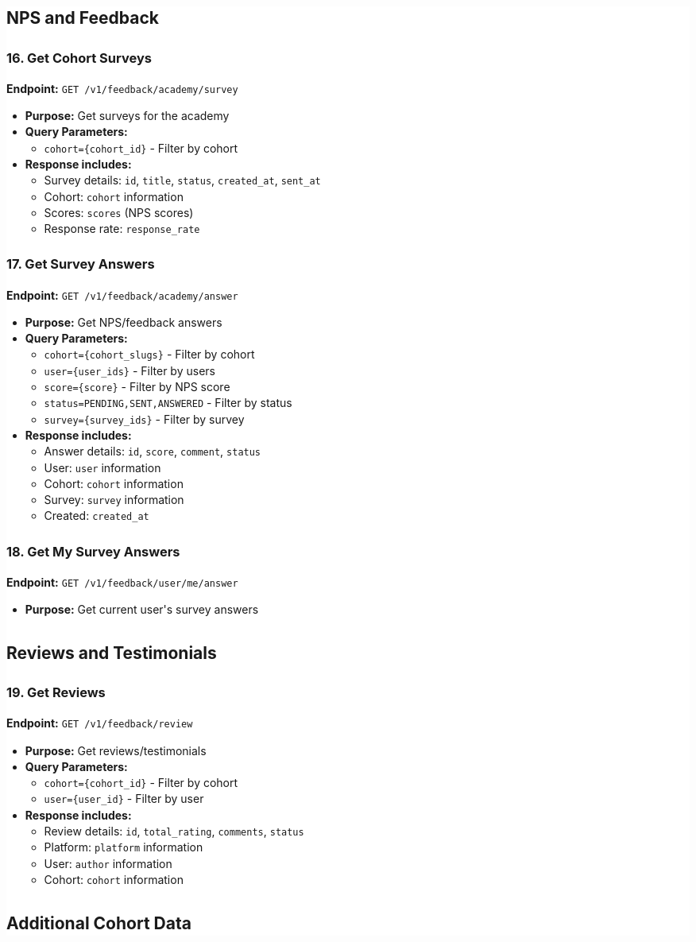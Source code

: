 ## NPS and Feedback

### 16. Get Cohort Surveys
**Endpoint:** `GET /v1/feedback/academy/survey`
- **Purpose:** Get surveys for the academy
- **Query Parameters:**
  - `cohort={cohort_id}` - Filter by cohort
- **Response includes:**
  - Survey details: `id`, `title`, `status`, `created_at`, `sent_at`
  - Cohort: `cohort` information
  - Scores: `scores` (NPS scores)
  - Response rate: `response_rate`

### 17. Get Survey Answers
**Endpoint:** `GET /v1/feedback/academy/answer`
- **Purpose:** Get NPS/feedback answers
- **Query Parameters:**
  - `cohort={cohort_slugs}` - Filter by cohort
  - `user={user_ids}` - Filter by users
  - `score={score}` - Filter by NPS score
  - `status=PENDING,SENT,ANSWERED` - Filter by status
  - `survey={survey_ids}` - Filter by survey
- **Response includes:**
  - Answer details: `id`, `score`, `comment`, `status`
  - User: `user` information
  - Cohort: `cohort` information
  - Survey: `survey` information
  - Created: `created_at`

### 18. Get My Survey Answers
**Endpoint:** `GET /v1/feedback/user/me/answer`
- **Purpose:** Get current user's survey answers

## Reviews and Testimonials

### 19. Get Reviews
**Endpoint:** `GET /v1/feedback/review`
- **Purpose:** Get reviews/testimonials
- **Query Parameters:**
  - `cohort={cohort_id}` - Filter by cohort
  - `user={user_id}` - Filter by user
- **Response includes:**
  - Review details: `id`, `total_rating`, `comments`, `status`
  - Platform: `platform` information
  - User: `author` information
  - Cohort: `cohort` information

## Additional Cohort Data
